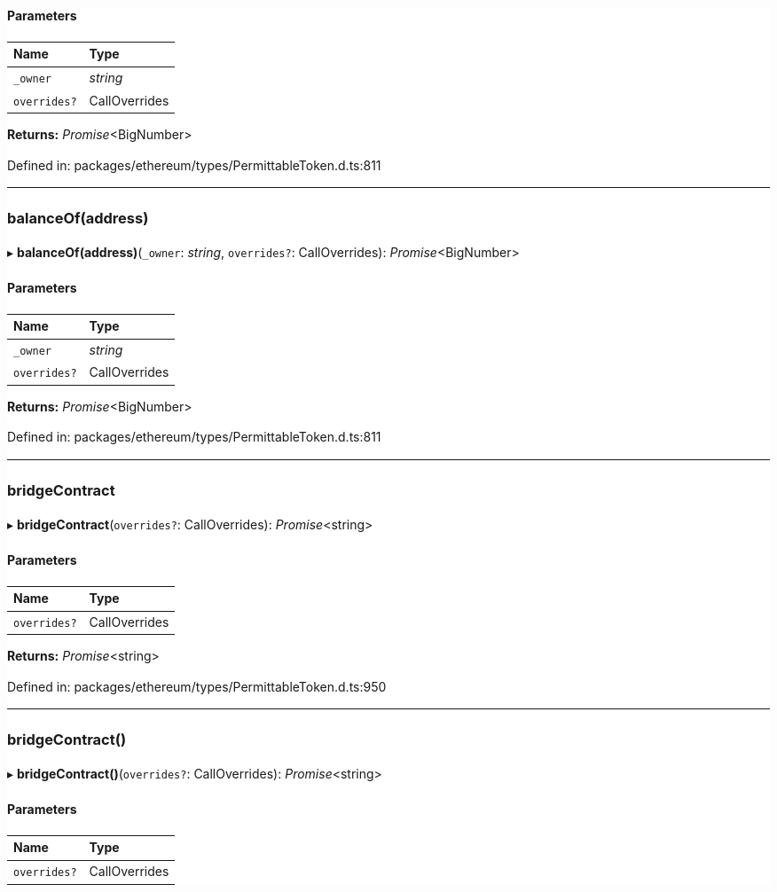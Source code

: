 #### Parameters

| Name | Type |
| :------ | :------ |
| `_owner` | *string* |
| `overrides?` | CallOverrides |

**Returns:** *Promise*<BigNumber\>

Defined in: packages/ethereum/types/PermittableToken.d.ts:811

___

### balanceOf(address)

▸ **balanceOf(address)**(`_owner`: *string*, `overrides?`: CallOverrides): *Promise*<BigNumber\>

#### Parameters

| Name | Type |
| :------ | :------ |
| `_owner` | *string* |
| `overrides?` | CallOverrides |

**Returns:** *Promise*<BigNumber\>

Defined in: packages/ethereum/types/PermittableToken.d.ts:811

___

### bridgeContract

▸ **bridgeContract**(`overrides?`: CallOverrides): *Promise*<string\>

#### Parameters

| Name | Type |
| :------ | :------ |
| `overrides?` | CallOverrides |

**Returns:** *Promise*<string\>

Defined in: packages/ethereum/types/PermittableToken.d.ts:950

___

### bridgeContract()

▸ **bridgeContract()**(`overrides?`: CallOverrides): *Promise*<string\>

#### Parameters

| Name | Type |
| :------ | :------ |
| `overrides?` | CallOverrides |
